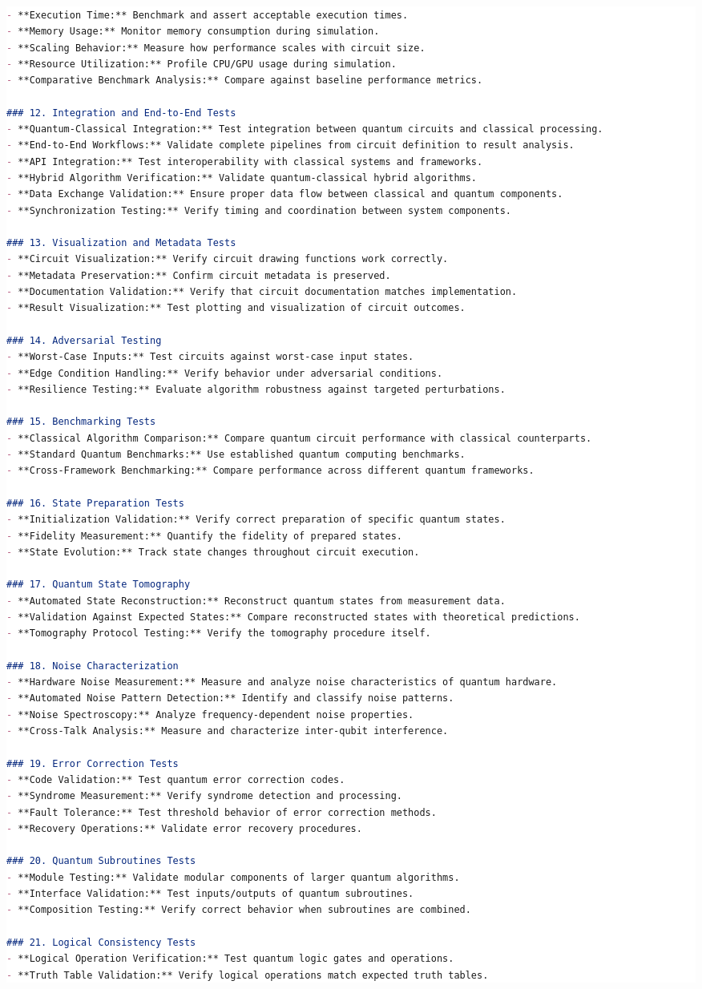 ```markdown
- **Execution Time:** Benchmark and assert acceptable execution times.
- **Memory Usage:** Monitor memory consumption during simulation.
- **Scaling Behavior:** Measure how performance scales with circuit size.
- **Resource Utilization:** Profile CPU/GPU usage during simulation.
- **Comparative Benchmark Analysis:** Compare against baseline performance metrics.

### 12. Integration and End-to-End Tests
- **Quantum-Classical Integration:** Test integration between quantum circuits and classical processing.
- **End-to-End Workflows:** Validate complete pipelines from circuit definition to result analysis.
- **API Integration:** Test interoperability with classical systems and frameworks.
- **Hybrid Algorithm Verification:** Validate quantum-classical hybrid algorithms.
- **Data Exchange Validation:** Ensure proper data flow between classical and quantum components.
- **Synchronization Testing:** Verify timing and coordination between system components.

### 13. Visualization and Metadata Tests
- **Circuit Visualization:** Verify circuit drawing functions work correctly.
- **Metadata Preservation:** Confirm circuit metadata is preserved.
- **Documentation Validation:** Verify that circuit documentation matches implementation.
- **Result Visualization:** Test plotting and visualization of circuit outcomes.

### 14. Adversarial Testing
- **Worst-Case Inputs:** Test circuits against worst-case input states.
- **Edge Condition Handling:** Verify behavior under adversarial conditions.
- **Resilience Testing:** Evaluate algorithm robustness against targeted perturbations.

### 15. Benchmarking Tests
- **Classical Algorithm Comparison:** Compare quantum circuit performance with classical counterparts.
- **Standard Quantum Benchmarks:** Use established quantum computing benchmarks.
- **Cross-Framework Benchmarking:** Compare performance across different quantum frameworks.

### 16. State Preparation Tests
- **Initialization Validation:** Verify correct preparation of specific quantum states.
- **Fidelity Measurement:** Quantify the fidelity of prepared states.
- **State Evolution:** Track state changes throughout circuit execution.

### 17. Quantum State Tomography
- **Automated State Reconstruction:** Reconstruct quantum states from measurement data.
- **Validation Against Expected States:** Compare reconstructed states with theoretical predictions.
- **Tomography Protocol Testing:** Verify the tomography procedure itself.

### 18. Noise Characterization
- **Hardware Noise Measurement:** Measure and analyze noise characteristics of quantum hardware.
- **Automated Noise Pattern Detection:** Identify and classify noise patterns.
- **Noise Spectroscopy:** Analyze frequency-dependent noise properties.
- **Cross-Talk Analysis:** Measure and characterize inter-qubit interference.

### 19. Error Correction Tests
- **Code Validation:** Test quantum error correction codes.
- **Syndrome Measurement:** Verify syndrome detection and processing.
- **Fault Tolerance:** Test threshold behavior of error correction methods.
- **Recovery Operations:** Validate error recovery procedures.

### 20. Quantum Subroutines Tests
- **Module Testing:** Validate modular components of larger quantum algorithms.
- **Interface Validation:** Test inputs/outputs of quantum subroutines.
- **Composition Testing:** Verify correct behavior when subroutines are combined.

### 21. Logical Consistency Tests
- **Logical Operation Verification:** Test quantum logic gates and operations.
- **Truth Table Validation:** Verify logical operations match expected truth tables.
```